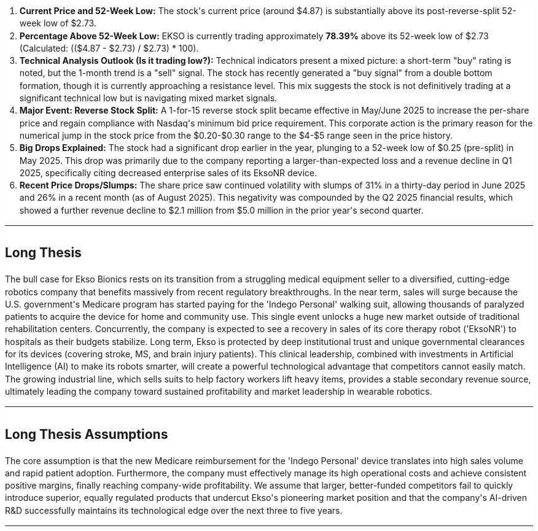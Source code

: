 1.  **Current Price and 52-Week Low:** The stock's current price (around \$4.87) is substantially above its post-reverse-split 52-week low of \$2.73.
2.  **Percentage Above 52-Week Low:** EKSO is currently trading approximately **78.39%** above its 52-week low of \$2.73 (Calculated: ((\$4.87 - \$2.73) / \$2.73) * 100).
3.  **Technical Analysis Outlook (Is it trading low?):** Technical indicators present a mixed picture: a short-term "buy" rating is noted, but the 1-month trend is a "sell" signal. The stock has recently generated a "buy signal" from a double bottom formation, though it is currently approaching a resistance level. This mix suggests the stock is not definitively trading at a significant technical low but is navigating mixed market signals.
4.  **Major Event: Reverse Stock Split:** A 1-for-15 reverse stock split became effective in May/June 2025 to increase the per-share price and regain compliance with Nasdaq's minimum bid price requirement. This corporate action is the primary reason for the numerical jump in the stock price from the \$0.20-\$0.30 range to the \$4-\$5 range seen in the price history.
5.  **Big Drops Explained:** The stock had a significant drop earlier in the year, plunging to a 52-week low of \$0.25 (pre-split) in May 2025. This drop was primarily due to the company reporting a larger-than-expected loss and a revenue decline in Q1 2025, specifically citing decreased enterprise sales of its EksoNR device.
6.  **Recent Price Drops/Slumps:** The share price saw continued volatility with slumps of 31% in a thirty-day period in June 2025 and 26% in a recent month (as of August 2025). This negativity was compounded by the Q2 2025 financial results, which showed a further revenue decline to \$2.1 million from \$5.0 million in the prior year's second quarter.

---

## Long Thesis

The bull case for Ekso Bionics rests on its transition from a struggling medical equipment seller to a diversified, cutting-edge robotics company that benefits massively from recent regulatory breakthroughs. In the near term, sales will surge because the U.S. government's Medicare program has started paying for the 'Indego Personal' walking suit, allowing thousands of paralyzed patients to acquire the device for home and community use. This single event unlocks a huge new market outside of traditional rehabilitation centers. Concurrently, the company is expected to see a recovery in sales of its core therapy robot ('EksoNR') to hospitals as their budgets stabilize. Long term, Ekso is protected by deep institutional trust and unique governmental clearances for its devices (covering stroke, MS, and brain injury patients). This clinical leadership, combined with investments in Artificial Intelligence (AI) to make its robots smarter, will create a powerful technological advantage that competitors cannot easily match. The growing industrial line, which sells suits to help factory workers lift heavy items, provides a stable secondary revenue source, ultimately leading the company toward sustained profitability and market leadership in wearable robotics.

---

## Long Thesis Assumptions

The core assumption is that the new Medicare reimbursement for the 'Indego Personal' device translates into high sales volume and rapid patient adoption. Furthermore, the company must effectively manage its high operational costs and achieve consistent positive margins, finally reaching company-wide profitability. We assume that larger, better-funded competitors fail to quickly introduce superior, equally regulated products that undercut Ekso's pioneering market position and that the company's AI-driven R&D successfully maintains its technological edge over the next three to five years.

---
